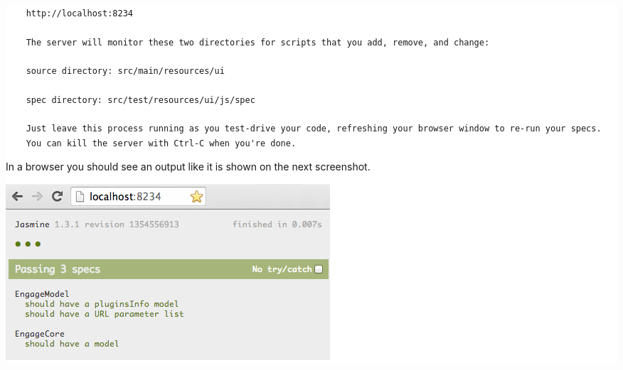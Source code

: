         http://localhost:8234

        The server will monitor these two directories for scripts that you add, remove, and change:

        source directory: src/main/resources/ui

        spec directory: src/test/resources/ui/js/spec

        Just leave this process running as you test-drive your code, refreshing your browser window to re-run your specs.
        You can kill the server with Ctrl-C when you're done.

In a browser you should see an output like it is shown on the next screenshot.

![Jasmin screen](testing.png)
